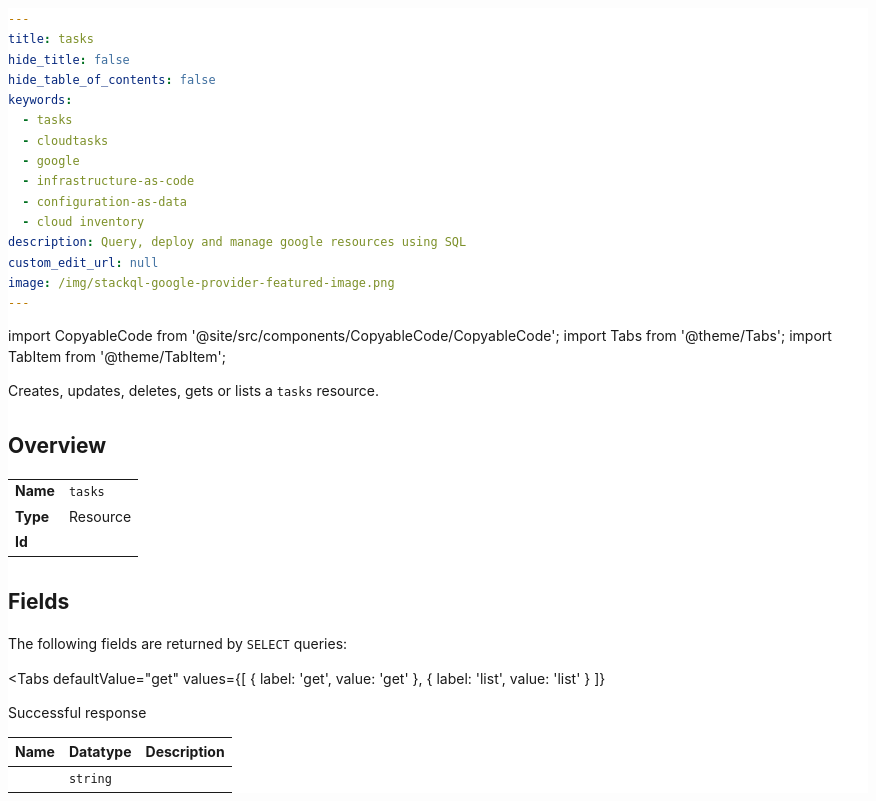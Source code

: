 ```yaml
--- 
title: tasks
hide_title: false
hide_table_of_contents: false
keywords:
  - tasks
  - cloudtasks
  - google
  - infrastructure-as-code
  - configuration-as-data
  - cloud inventory
description: Query, deploy and manage google resources using SQL
custom_edit_url: null
image: /img/stackql-google-provider-featured-image.png
---
```


import CopyableCode from '@site/src/components/CopyableCode/CopyableCode';
import Tabs from '@theme/Tabs';
import TabItem from '@theme/TabItem';

Creates, updates, deletes, gets or lists a <code>tasks</code> resource.

## Overview
<table><tbody>
<tr><td><b>Name</b></td><td><code>tasks</code></td></tr>
<tr><td><b>Type</b></td><td>Resource</td></tr>
<tr><td><b>Id</b></td><td><CopyableCode code="google.cloudtasks.tasks" /></td></tr>
</tbody></table>

## Fields

The following fields are returned by `SELECT` queries:

<Tabs
    defaultValue="get"
    values={[
        { label: 'get', value: 'get' },
        { label: 'list', value: 'list' }
    ]}
>
<TabItem value="get">

Successful response

<table>
<thead>
    <tr>
    <th>Name</th>
    <th>Datatype</th>
    <th>Description</th>
    </tr>
</thead>
<tbody>
<tr>
    <td><CopyableCode code="name" /></td>
    <td><code>string</code></td>